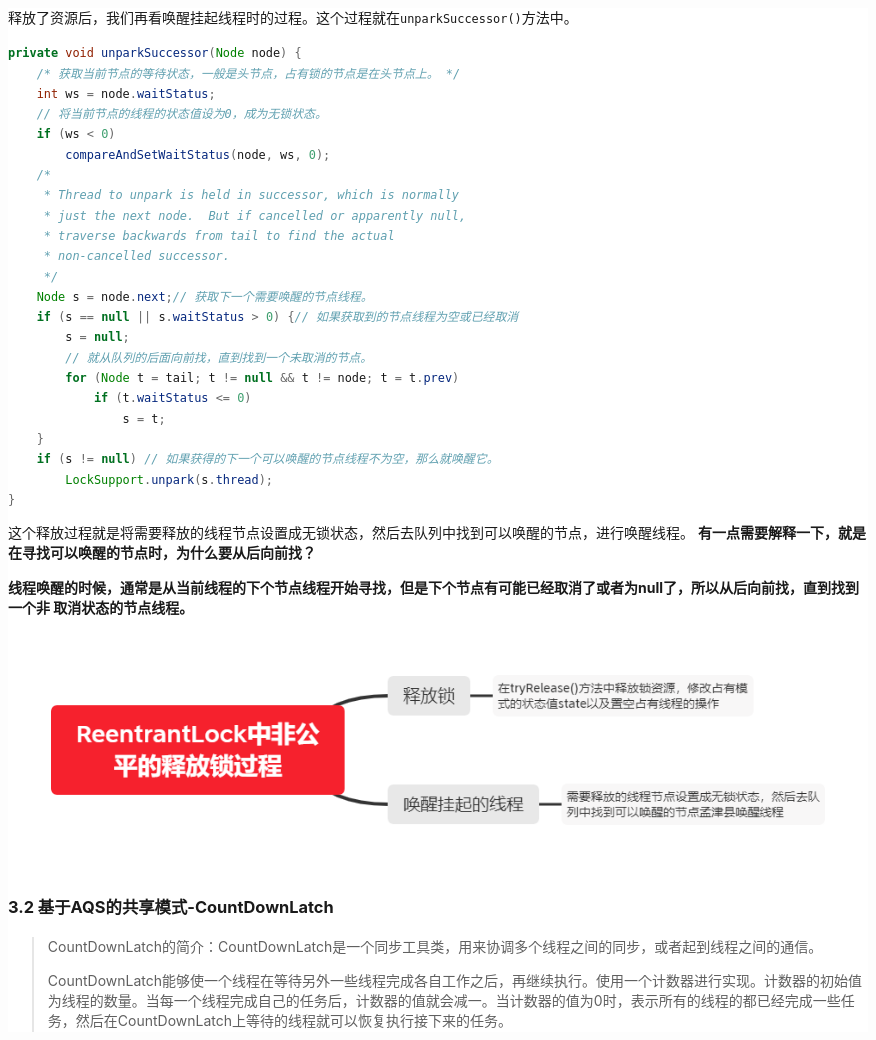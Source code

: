 释放了资源后，我们再看唤醒挂起线程时的过程。这个过程就在`unparkSuccessor()`方法中。

```java
private void unparkSuccessor(Node node) {
    /* 获取当前节点的等待状态，一般是头节点，占有锁的节点是在头节点上。 */
    int ws = node.waitStatus;
    // 将当前节点的线程的状态值设为0，成为无锁状态。
    if (ws < 0)
        compareAndSetWaitStatus(node, ws, 0);
    /*
     * Thread to unpark is held in successor, which is normally
     * just the next node.  But if cancelled or apparently null,
     * traverse backwards from tail to find the actual
     * non-cancelled successor.
     */
    Node s = node.next;// 获取下一个需要唤醒的节点线程。
    if (s == null || s.waitStatus > 0) {// 如果获取到的节点线程为空或已经取消
        s = null;
        // 就从队列的后面向前找，直到找到一个未取消的节点。
        for (Node t = tail; t != null && t != node; t = t.prev)
            if (t.waitStatus <= 0)
                s = t;
    }
    if (s != null) // 如果获得的下一个可以唤醒的节点线程不为空，那么就唤醒它。
        LockSupport.unpark(s.thread);
}
```

这个释放过程就是将需要释放的线程节点设置成无锁状态，然后去队列中找到可以唤醒的节点，进行唤醒线程。
**有一点需要解释一下，就是在寻找可以唤醒的节点时，为什么要从后向前找？**

**线程唤醒的时候，通常是从当前线程的下个节点线程开始寻找，但是下个节点有可能已经取消了或者为null了，所以从后向前找，直到找到一个非 取消状态的节点线程。**

![ReentrantLock中非公平的释放锁过程](./lock/06/4.png)

### 3.2 基于AQS的共享模式-CountDownLatch

> CountDownLatch的简介：CountDownLatch是一个同步工具类，用来协调多个线程之间的同步，或者起到线程之间的通信。
>
> CountDownLatch能够使一个线程在等待另外一些线程完成各自工作之后，再继续执行。使用一个计数器进行实现。计数器的初始值为线程的数量。当每一个线程完成自己的任务后，计数器的值就会减一。当计数器的值为0时，表示所有的线程的都已经完成一些任务，然后在CountDownLatch上等待的线程就可以恢复执行接下来的任务。
